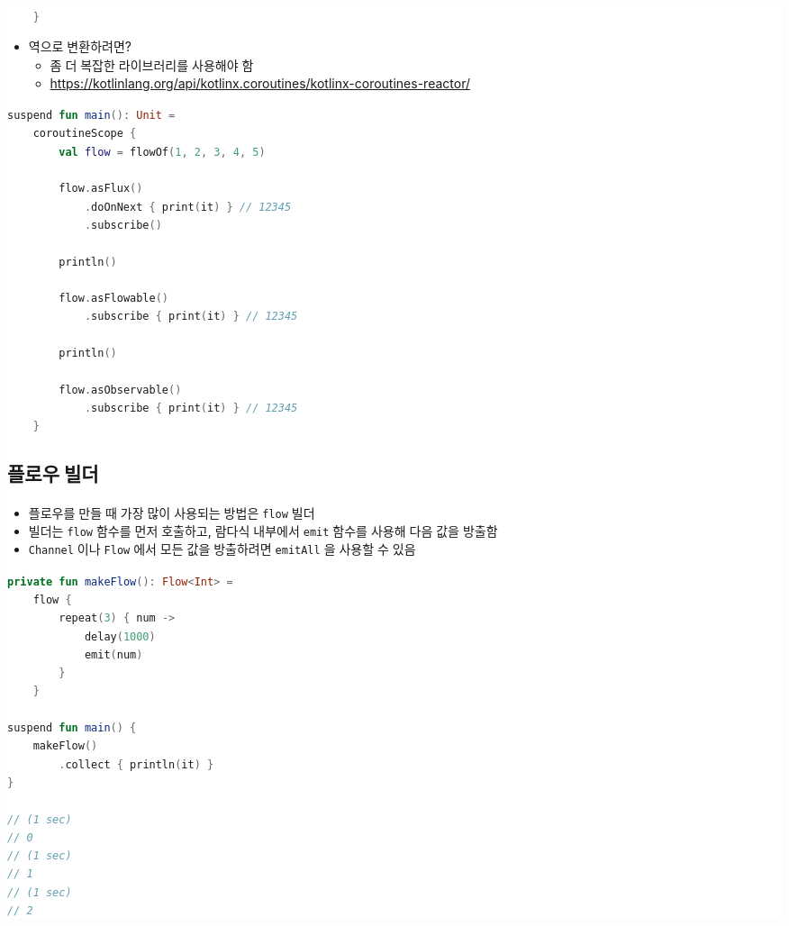 ```kotlin
    }

```

- 역으로 변환하려면?
  - 좀 더 복잡한 라이브러리를 사용해야 함
  - https://kotlinlang.org/api/kotlinx.coroutines/kotlinx-coroutines-reactor/

```kotlin
suspend fun main(): Unit =
    coroutineScope {
        val flow = flowOf(1, 2, 3, 4, 5)

        flow.asFlux()
            .doOnNext { print(it) } // 12345
            .subscribe()

        println()

        flow.asFlowable()
            .subscribe { print(it) } // 12345

        println()

        flow.asObservable()
            .subscribe { print(it) } // 12345
    }

```

## 플로우 빌더

- 플로우를 만들 때 가장 많이 사용되는 방법은 `flow` 빌더
- 빌더는 `flow` 함수를 먼저 호출하고, 람다식 내부에서 `emit` 함수를 사용해 다음 값을 방출함
- `Channel` 이나 `Flow` 에서 모든 값을 방출하려면 `emitAll` 을 사용할 수 있음

```kotlin
private fun makeFlow(): Flow<Int> =
    flow {
        repeat(3) { num ->
            delay(1000)
            emit(num)
        }
    }

suspend fun main() {
    makeFlow()
        .collect { println(it) }
}

// (1 sec)
// 0
// (1 sec)
// 1
// (1 sec)
// 2

```
